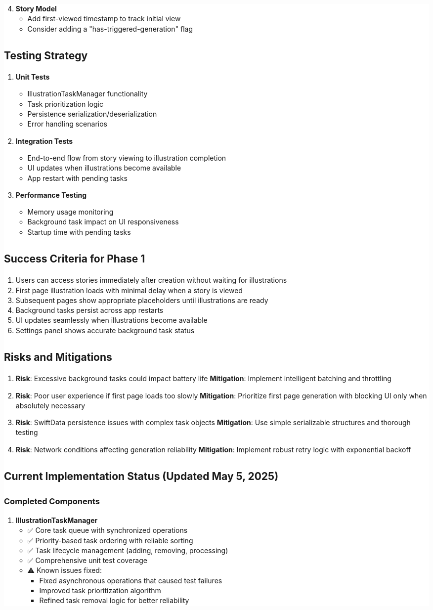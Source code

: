4. **Story Model**
   - Add first-viewed timestamp to track initial view
   - Consider adding a "has-triggered-generation" flag

## Testing Strategy

1. **Unit Tests**
   - IllustrationTaskManager functionality
   - Task prioritization logic
   - Persistence serialization/deserialization
   - Error handling scenarios

2. **Integration Tests**
   - End-to-end flow from story viewing to illustration completion
   - UI updates when illustrations become available
   - App restart with pending tasks

3. **Performance Testing**
   - Memory usage monitoring
   - Background task impact on UI responsiveness
   - Startup time with pending tasks

## Success Criteria for Phase 1

1. Users can access stories immediately after creation without waiting for illustrations
2. First page illustration loads with minimal delay when a story is viewed
3. Subsequent pages show appropriate placeholders until illustrations are ready
4. Background tasks persist across app restarts
5. UI updates seamlessly when illustrations become available
6. Settings panel shows accurate background task status

## Risks and Mitigations

1. **Risk**: Excessive background tasks could impact battery life
   **Mitigation**: Implement intelligent batching and throttling

2. **Risk**: Poor user experience if first page loads too slowly
   **Mitigation**: Prioritize first page generation with blocking UI only when absolutely necessary

3. **Risk**: SwiftData persistence issues with complex task objects
   **Mitigation**: Use simple serializable structures and thorough testing

4. **Risk**: Network conditions affecting generation reliability
   **Mitigation**: Implement robust retry logic with exponential backoff

## Current Implementation Status (Updated May 5, 2025)

### Completed Components

1. **IllustrationTaskManager**
   - ✅ Core task queue with synchronized operations
   - ✅ Priority-based task ordering with reliable sorting
   - ✅ Task lifecycle management (adding, removing, processing)
   - ✅ Comprehensive unit test coverage
   - ⚠️ Known issues fixed:
     - Fixed asynchronous operations that caused test failures
     - Improved task prioritization algorithm
     - Refined task removal logic for better reliability
